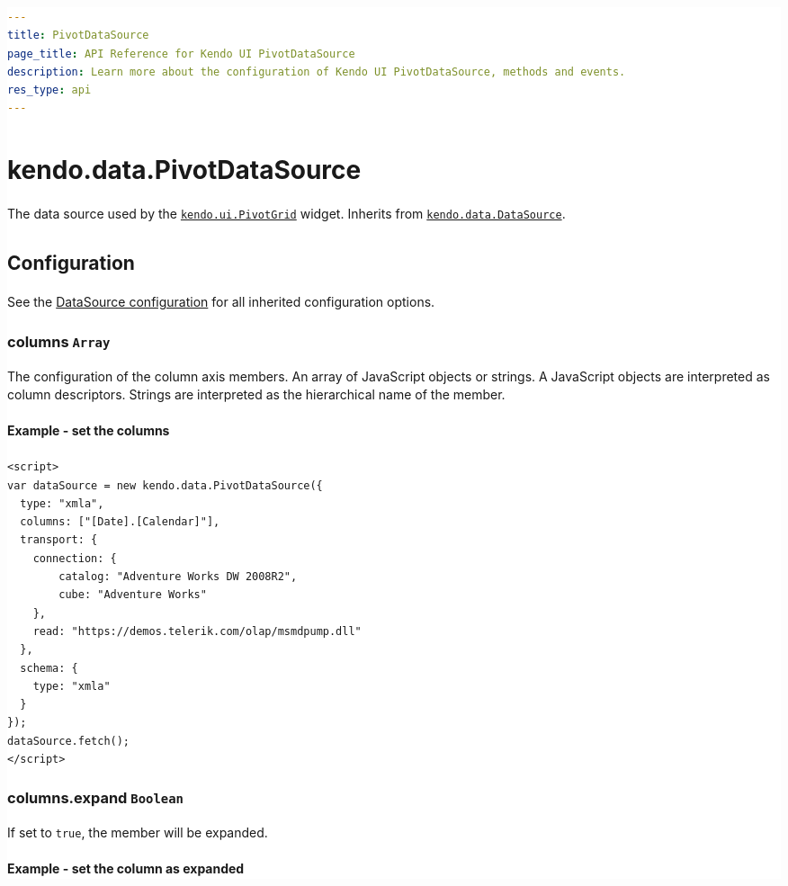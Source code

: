 ```yaml
---
title: PivotDataSource
page_title: API Reference for Kendo UI PivotDataSource
description: Learn more about the configuration of Kendo UI PivotDataSource, methods and events.
res_type: api
---
```


# kendo.data.PivotDataSource

The data source used by the [`kendo.ui.PivotGrid`](/api/javascript/ui/pivotgrid) widget. Inherits from [`kendo.data.DataSource`](/api/framework/datasource).

## Configuration

See the [DataSource configuration](/api/framework/datasource#configuration) for all inherited configuration options.

### columns `Array`

The configuration of the column axis members. An array of JavaScript objects or strings. A JavaScript objects are interpreted as column descriptors. Strings are interpreted as the hierarchical name of the member.

#### Example - set the columns

    <script>
    var dataSource = new kendo.data.PivotDataSource({
      type: "xmla",
      columns: ["[Date].[Calendar]"],
      transport: {
        connection: {
            catalog: "Adventure Works DW 2008R2",
            cube: "Adventure Works"
        },
        read: "https://demos.telerik.com/olap/msmdpump.dll"
      },
      schema: {
        type: "xmla"
      }
    });
    dataSource.fetch();
    </script>

### columns.expand `Boolean`

If set to `true`, the member will be expanded.

#### Example - set the column as expanded
